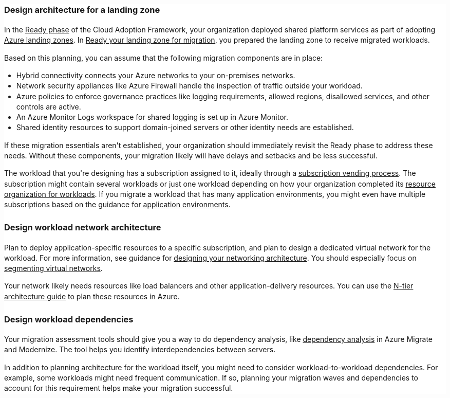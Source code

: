 ### Design architecture for a landing zone

In the [Ready phase](../../ready/index.md) of the Cloud Adoption Framework, your organization deployed shared platform services as part of adopting [Azure landing zones](../../ready/landing-zone/index.md). In [Ready your landing zone for migration](../prepare/ready-azure-landing-zone.md), you prepared the landing zone to receive migrated workloads.

Based on this planning, you can assume that the following migration components are in place:

- Hybrid connectivity connects your Azure networks to your on-premises networks.
- Network security appliances like Azure Firewall handle the inspection of traffic outside your workload.
- Azure policies to enforce governance practices like logging requirements, allowed regions, disallowed services, and other controls are active.
- An Azure Monitor Logs workspace for shared logging is set up in Azure Monitor.
- Shared identity resources to support domain-joined servers or other identity needs are established.

If these migration essentials aren't established, your organization should immediately revisit the Ready phase to address these needs. Without these components, your migration likely will have delays and setbacks and be less successful.

The workload that you're designing has a subscription assigned to it, ideally through a [subscription vending process](/azure/cloud-adoption-framework/ready/landing-zone/design-area/subscription-vending). The subscription might contain several workloads or just one workload depending on how your organization completed its [resource organization for workloads](/azure/cloud-adoption-framework/ready/landing-zone/design-area/resource-org-subscriptions). If you migrate a workload that has many application environments, you might even have multiple subscriptions based on the guidance for [application environments](/azure/cloud-adoption-framework/ready/landing-zone/design-area/management-application-environments).

### Design workload network architecture

Plan to deploy application-specific resources to a specific subscription, and plan to design a dedicated virtual network for the workload. For more information, see guidance for [designing your networking architecture](/azure/architecture/guide/networking/networking-start-here). You should especially focus on [segmenting virtual networks](/azure/architecture/reference-architectures/hybrid-networking/network-level-segmentation).

Your network likely needs resources like load balancers and other application-delivery resources. You can use the [N-tier architecture guide](/azure/architecture/guide/architecture-styles/n-tier) to plan these resources in Azure.

### Design workload dependencies

Your migration assessment tools should give you a way to do dependency analysis, like [dependency analysis](/azure/migrate/concepts-dependency-visualization) in Azure Migrate and Modernize. The tool helps you identify interdependencies between servers.

In addition to planning architecture for the workload itself, you might need to consider workload-to-workload dependencies. For example, some workloads might need frequent communication. If so, planning your migration waves and dependencies to account for this requirement helps make your migration successful.
